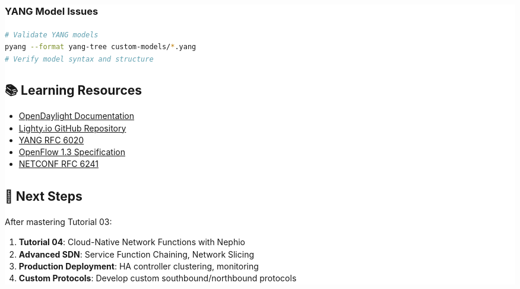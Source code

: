 ### YANG Model Issues
```bash
# Validate YANG models
pyang --format yang-tree custom-models/*.yang
# Verify model syntax and structure
```

## 📚 Learning Resources

- [OpenDaylight Documentation](https://docs.opendaylight.org/)
- [Lighty.io GitHub Repository](https://github.com/PantheonTechnologies/lighty)
- [YANG RFC 6020](https://tools.ietf.org/rfc/rfc6020.txt)
- [OpenFlow 1.3 Specification](https://opennetworking.org/software-defined-standards/specifications/)
- [NETCONF RFC 6241](https://tools.ietf.org/rfc/rfc6241.txt)

## 🎯 Next Steps

After mastering Tutorial 03:
1. **Tutorial 04**: Cloud-Native Network Functions with Nephio
2. **Advanced SDN**: Service Function Chaining, Network Slicing  
3. **Production Deployment**: HA controller clustering, monitoring
4. **Custom Protocols**: Develop custom southbound/northbound protocols